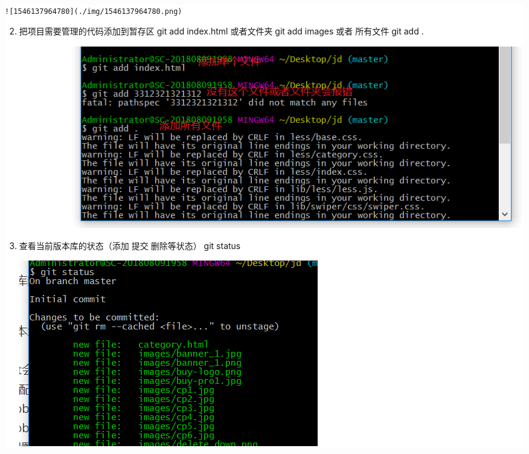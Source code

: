     ![1546137964780](./img/1546137964780.png)

    

2. 把项目需要管理的代码添加到暂存区 git add index.html   或者文件夹 git add images 或者 所有文件 git add .

    ![1546138143444](./img/1546138143444.png)

    

3. 查看当前版本库的状态（添加 提交 删除等状态） git status

    ![1546138305548](./img/1546138305548.png)
